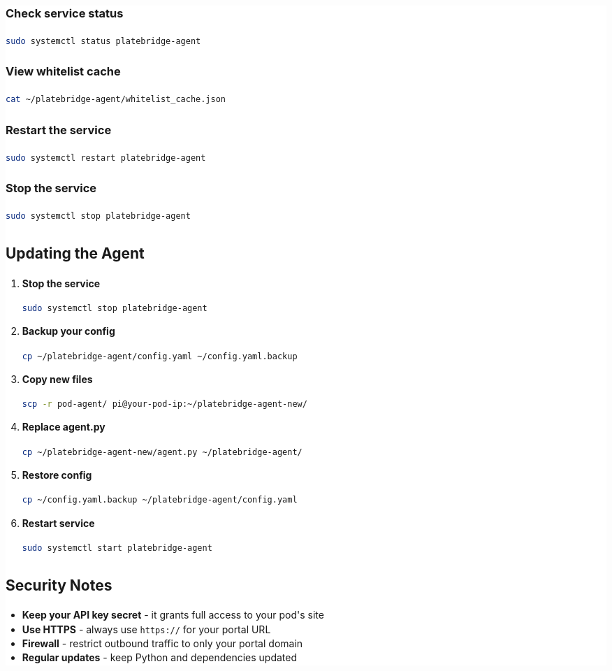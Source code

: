 ### Check service status
```bash
sudo systemctl status platebridge-agent
```

### View whitelist cache
```bash
cat ~/platebridge-agent/whitelist_cache.json
```

### Restart the service
```bash
sudo systemctl restart platebridge-agent
```

### Stop the service
```bash
sudo systemctl stop platebridge-agent
```

## Updating the Agent

1. **Stop the service**
   ```bash
   sudo systemctl stop platebridge-agent
   ```

2. **Backup your config**
   ```bash
   cp ~/platebridge-agent/config.yaml ~/config.yaml.backup
   ```

3. **Copy new files**
   ```bash
   scp -r pod-agent/ pi@your-pod-ip:~/platebridge-agent-new/
   ```

4. **Replace agent.py**
   ```bash
   cp ~/platebridge-agent-new/agent.py ~/platebridge-agent/
   ```

5. **Restore config**
   ```bash
   cp ~/config.yaml.backup ~/platebridge-agent/config.yaml
   ```

6. **Restart service**
   ```bash
   sudo systemctl start platebridge-agent
   ```

## Security Notes

- **Keep your API key secret** - it grants full access to your pod's site
- **Use HTTPS** - always use `https://` for your portal URL
- **Firewall** - restrict outbound traffic to only your portal domain
- **Regular updates** - keep Python and dependencies updated
